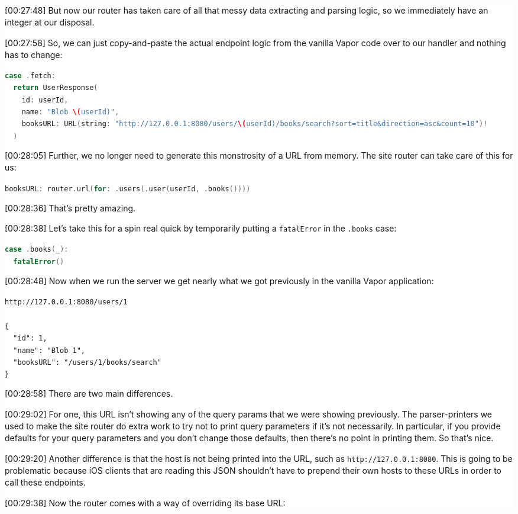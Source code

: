 [00:27:48] But now our router has taken care of all that messy data extracting and parsing logic, so we immediately have an integer at our disposal.

[00:27:58] So, we can just copy-and-paste the actual endpoint logic from the vanilla Vapor code over to our handler and nothing has to change:

```swift
case .fetch:
  return UserResponse(
    id: userId,
    name: "Blob \(userId)",
    booksURL: URL(string: "http://127.0.0.1:8080/users/\(userId)/books/search?sort=title&direction=asc&count=10")!
  )
```

[00:28:05] Further, we no longer need to generate this monstrosity of a URL from memory. The site router can take care of this for us:

```swift
booksURL: router.url(for: .users(.user(userId, .books())))
```

[00:28:36] That’s pretty amazing.

[00:28:38] Let’s take this for a spin real quick by temporarily putting a `fatalError` in the `.books` case:

```swift
case .books(_):
  fatalError()
```

[00:28:48] Now when we run the server we get nearly what we got previously in the vanilla Vapor application:

```txt
http://127.0.0.1:8080/users/1

{
  "id": 1,
  "name": "Blob 1",
  "booksURL": "/users/1/books/search"
}
```

[00:28:58] There are two main differences.

[00:29:02] For one, this URL isn’t showing any of the query params that we were showing previously. The parser-printers we used to make the site router do extra work to try not to print query parameters if it’s not necessarily. In particular, if you provide defaults for your query parameters and you don’t change those defaults, then there’s no point in printing them. So that’s nice.

[00:29:20] Another difference is that the host is not being printed into the URL, such as `http://127.0.0.1:8080`. This is going to be problematic because iOS clients that are reading this JSON shouldn’t have to prepend their own hosts to these URLs in order to call these endpoints.

[00:29:38] Now the router comes with a way of overriding its base URL:
